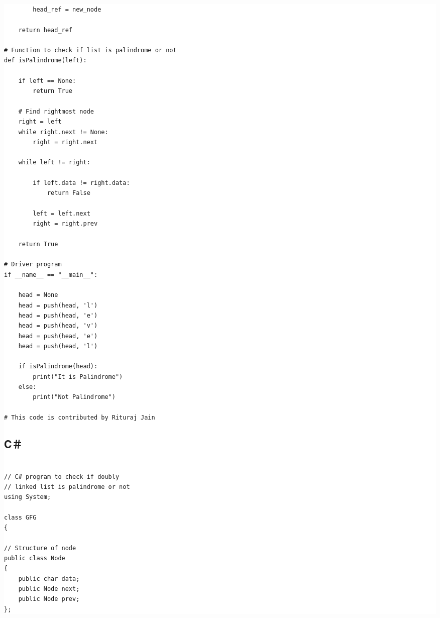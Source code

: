 ```
        head_ref = new_node 

    return head_ref 

# Function to check if list is palindrome or not  
def isPalindrome(left):  

    if left == None:  
        return True 

    # Find rightmost node  
    right = left  
    while right.next != None:  
        right = right.next 

    while left != right: 

        if left.data != right.data:  
            return False 

        left = left.next 
        right = right.prev  

    return True 

# Driver program  
if __name__ == "__main__":  

    head = None 
    head = push(head, 'l')  
    head = push(head, 'e')  
    head = push(head, 'v')  
    head = push(head, 'e')  
    head = push(head, 'l')  

    if isPalindrome(head):  
        print("It is Palindrome")  
    else: 
        print("Not Palindrome")  

# This code is contributed by Rituraj Jain 

```

## C＃

```

// C# program to check if doubly 
// linked list is palindrome or not 
using System; 

class GFG 
{ 

// Structure of node 
public class Node 
{ 
    public char data; 
    public Node next; 
    public Node prev; 
}; 

```